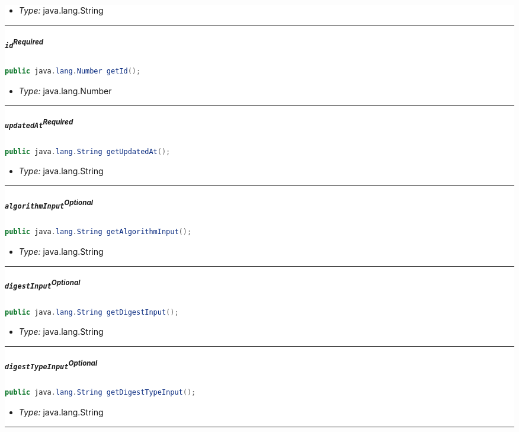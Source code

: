 - *Type:* java.lang.String

---

##### `id`<sup>Required</sup> <a name="id" id="@cdktf/provider-dnsimple.dsRecord.DsRecord.property.id"></a>

```java
public java.lang.Number getId();
```

- *Type:* java.lang.Number

---

##### `updatedAt`<sup>Required</sup> <a name="updatedAt" id="@cdktf/provider-dnsimple.dsRecord.DsRecord.property.updatedAt"></a>

```java
public java.lang.String getUpdatedAt();
```

- *Type:* java.lang.String

---

##### `algorithmInput`<sup>Optional</sup> <a name="algorithmInput" id="@cdktf/provider-dnsimple.dsRecord.DsRecord.property.algorithmInput"></a>

```java
public java.lang.String getAlgorithmInput();
```

- *Type:* java.lang.String

---

##### `digestInput`<sup>Optional</sup> <a name="digestInput" id="@cdktf/provider-dnsimple.dsRecord.DsRecord.property.digestInput"></a>

```java
public java.lang.String getDigestInput();
```

- *Type:* java.lang.String

---

##### `digestTypeInput`<sup>Optional</sup> <a name="digestTypeInput" id="@cdktf/provider-dnsimple.dsRecord.DsRecord.property.digestTypeInput"></a>

```java
public java.lang.String getDigestTypeInput();
```

- *Type:* java.lang.String

---